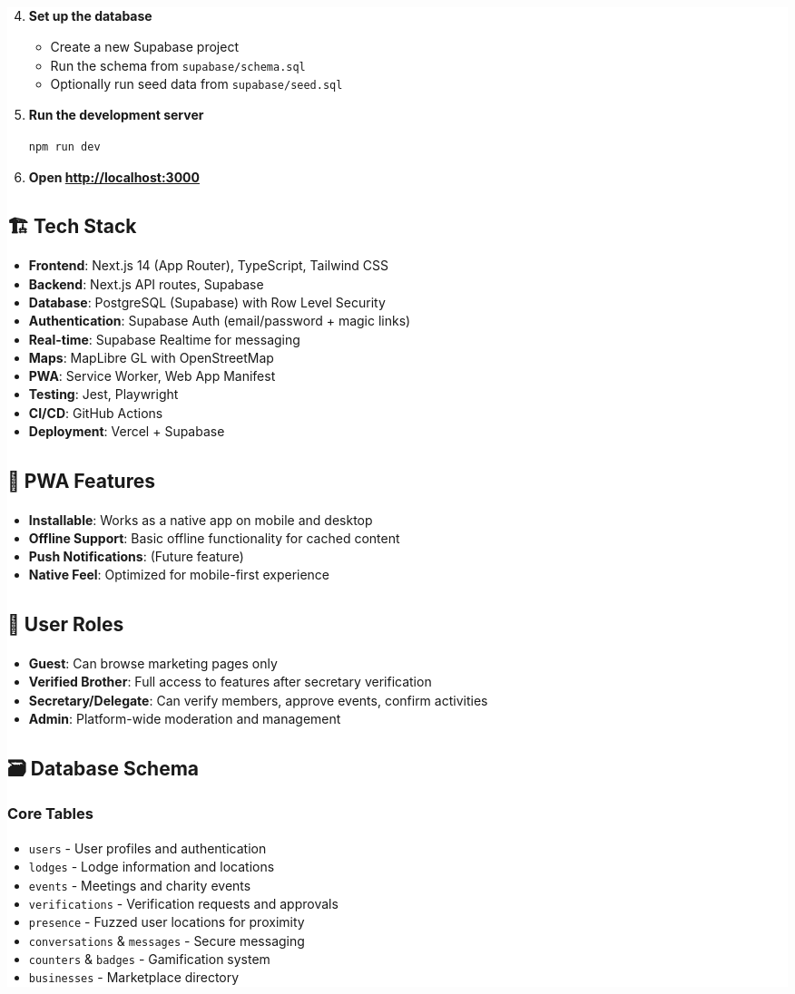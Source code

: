 4. **Set up the database**
   - Create a new Supabase project
   - Run the schema from `supabase/schema.sql`
   - Optionally run seed data from `supabase/seed.sql`

5. **Run the development server**
   ```bash
   npm run dev
   ```

6. **Open [http://localhost:3000](http://localhost:3000)**

## 🏗️ Tech Stack

- **Frontend**: Next.js 14 (App Router), TypeScript, Tailwind CSS
- **Backend**: Next.js API routes, Supabase
- **Database**: PostgreSQL (Supabase) with Row Level Security
- **Authentication**: Supabase Auth (email/password + magic links)
- **Real-time**: Supabase Realtime for messaging
- **Maps**: MapLibre GL with OpenStreetMap
- **PWA**: Service Worker, Web App Manifest
- **Testing**: Jest, Playwright
- **CI/CD**: GitHub Actions
- **Deployment**: Vercel + Supabase

## 📱 PWA Features

- **Installable**: Works as a native app on mobile and desktop
- **Offline Support**: Basic offline functionality for cached content
- **Push Notifications**: (Future feature)
- **Native Feel**: Optimized for mobile-first experience

## 🔐 User Roles

- **Guest**: Can browse marketing pages only
- **Verified Brother**: Full access to features after secretary verification
- **Secretary/Delegate**: Can verify members, approve events, confirm activities
- **Admin**: Platform-wide moderation and management

## 🗃️ Database Schema

### Core Tables
- `users` - User profiles and authentication
- `lodges` - Lodge information and locations
- `events` - Meetings and charity events
- `verifications` - Verification requests and approvals
- `presence` - Fuzzed user locations for proximity
- `conversations` & `messages` - Secure messaging
- `counters` & `badges` - Gamification system
- `businesses` - Marketplace directory
